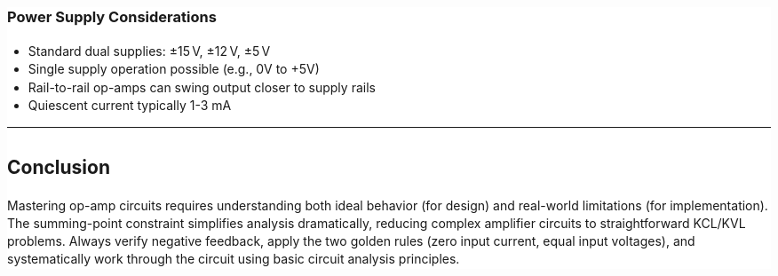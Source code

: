 ### Power Supply Considerations

* Standard dual supplies: $\pm 15\,\text{V}$, $\pm 12\,\text{V}$, $\pm 5\,\text{V}$
* Single supply operation possible (e.g., 0V to +5V)
* Rail-to-rail op-amps can swing output closer to supply rails
* Quiescent current typically 1-3 mA

---

## Conclusion

Mastering op-amp circuits requires understanding both ideal behavior (for design) and real-world limitations (for implementation). The summing-point constraint simplifies analysis dramatically, reducing complex amplifier circuits to straightforward KCL/KVL problems. Always verify negative feedback, apply the two golden rules (zero input current, equal input voltages), and systematically work through the circuit using basic circuit analysis principles.